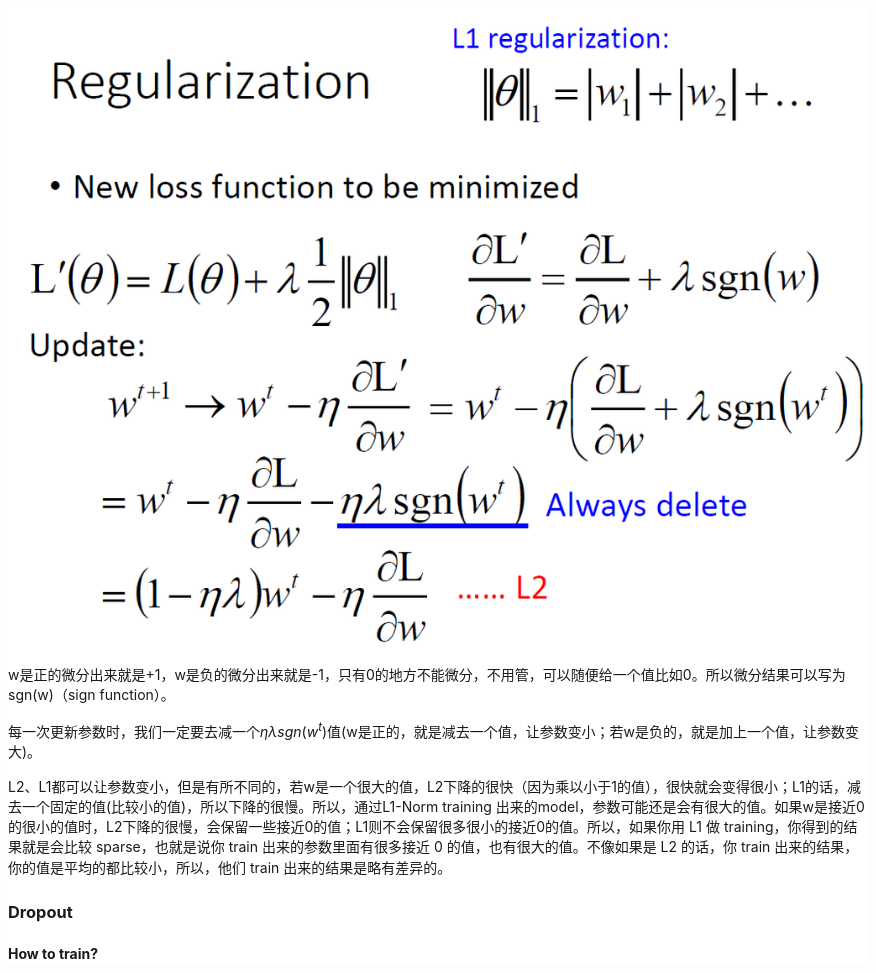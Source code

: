   ![chapter1-0.png](res/chapter18-30.png)

w是正的微分出来就是+1，w是负的微分出来就是-1，只有0的地方不能微分，不用管，可以随便给一个值比如0。所以微分结果可以写为sgn(w)（sign function）。

每一次更新参数时，我们一定要去减一个$\eta \lambda sgn(w^t)$值(w是正的，就是减去一个值，让参数变小；若w是负的，就是加上一个值，让参数变大)。

L2、L1都可以让参数变小，但是有所不同的，若w是一个很大的值，L2下降的很快（因为乘以小于1的值），很快就会变得很小；L1的话，减去一个固定的值(比较小的值)，所以下降的很慢。所以，通过L1-Norm training 出来的model，参数可能还是会有很大的值。如果w是接近0的很小的值时，L2下降的很慢，会保留一些接近0的值；L1则不会保留很多很小的接近0的值。所以，如果你用 L1 做 training，你得到的结果就是会比较 sparse，也就是说你 train 出来的参数里面有很多接近 0 的值，也有很大的值。不像如果是 L2 的话，你 train 出来的结果，你的值是平均的都比较小，所以，他们 train 出来的结果是略有差异的。

### Dropout

#### How to train?
